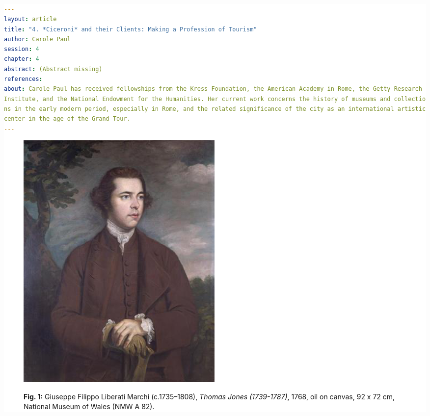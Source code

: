 ```yaml
---
layout: article
title: "4. *Ciceroni* and their Clients: Making a Profession of Tourism"
author: Carole Paul
session: 4
chapter: 4
abstract: (Abstract missing)
references: 
about: Carole Paul has received fellowships from the Kress Foundation, the American Academy in Rome, the Getty Research Institute, and the National Endowment for the Humanities. Her current work concerns the history of museums and collections in the early modern period, especially in Rome, and the related significance of the city as an international artistic center in the age of the Grand Tour.
---
```

<figure>

<a name="figure-1" class="fig"> <img src="calaresu-figure-1.png" id="fig1" onclick="zoom(this, null, getElementById(&apos;cap1&apos;))"/> </a>

<figcaption id="cap1">

<b>Fig. 1:</b> Giuseppe Filippo Liberati Marchi (c.1735–1808), <i>Thomas Jones (1739-1787)</i>, 1768, oil on canvas, 92 x 72 cm, National Museum of Wales (NMW A 82).

</figcaption>

</figure>
